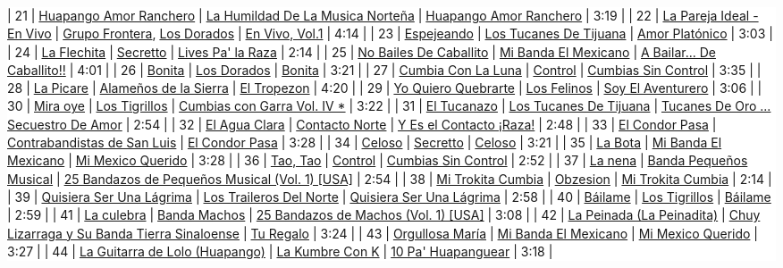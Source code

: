 | 21 | [Huapango Amor Ranchero](https://open.spotify.com/track/4h8xnS3HBT19lpOvOfctS5) | [La Humildad De La Musica Norteña](https://open.spotify.com/artist/0fMwbTSqDbGyg0QgpijRoE) | [Huapango Amor Ranchero](https://open.spotify.com/album/40EvvWuBGio70bkcFLk6Fl) | 3:19 |
| 22 | [La Pareja Ideal \- En Vivo](https://open.spotify.com/track/2gpgzhumYabZNyrsyvdAat) | [Grupo Frontera](https://open.spotify.com/artist/6XkjpgcEsYab502Vr1bBeW), [Los Dorados](https://open.spotify.com/artist/5whwFeuDSOzWgGAUs8KTUI) | [En Vivo, Vol.1](https://open.spotify.com/album/6IowhUMQKAxWr2V7qyPbcM) | 4:14 |
| 23 | [Espejeando](https://open.spotify.com/track/6mEp3WgXcjJw5yjG2C4GuH) | [Los Tucanes De Tijuana](https://open.spotify.com/artist/014WIDx7H4BRCHB1faiisK) | [Amor Platónico](https://open.spotify.com/album/1RejCnEA2V94czIZo8uuhC) | 3:03 |
| 24 | [La Flechita](https://open.spotify.com/track/5qmaaLhRmb0QZZtsLwYVwr) | [Secretto](https://open.spotify.com/artist/1p2oJls3t03KjBx99Lj2ZQ) | [Lives Pa' la Raza](https://open.spotify.com/album/5yMgi325xqK2QyENnFzCHU) | 2:14 |
| 25 | [No Bailes De Caballito](https://open.spotify.com/track/28If7KaffAjwCsKfQDmScA) | [Mi Banda El Mexicano](https://open.spotify.com/artist/0OhiQFSqbnnmB52NWEpsO5) | [A Bailar..\. De Caballito!!](https://open.spotify.com/album/5gsxJpgVURs0VKVoJbULL5) | 4:01 |
| 26 | [Bonita](https://open.spotify.com/track/5jZ4F989lTH5jcFxT6ccbP) | [Los Dorados](https://open.spotify.com/artist/3q0KiiH0SqZoOftCEZNAis) | [Bonita](https://open.spotify.com/album/6YQnsEvPHOX3aSZsconRkP) | 3:21 |
| 27 | [Cumbia Con La Luna](https://open.spotify.com/track/0mgTAs7MVas9SyGNQeKFJp) | [Control](https://open.spotify.com/artist/69BX3Y0Y9rzA039eZX2hdx) | [Cumbias Sin Control](https://open.spotify.com/album/4WA8OOdFDDoYUoCDnde5UX) | 3:35 |
| 28 | [La Picare](https://open.spotify.com/track/68Ur7kDx0OXW5BH0TxpAPn) | [Alameños de la Sierra](https://open.spotify.com/artist/4C9L4xjlVFB6lsA9v3EfUh) | [El Tropezon](https://open.spotify.com/album/54vZCfkZRmqgXyNmmd0rqB) | 4:20 |
| 29 | [Yo Quiero Quebrarte](https://open.spotify.com/track/0Byi0pNpSr0FKDQ8HtMwKY) | [Los Felinos](https://open.spotify.com/artist/6RVdNANISrVp76M0Wjy4hX) | [Soy El Aventurero](https://open.spotify.com/album/7rVVL3koiagqhD3yMYpAQy) | 3:06 |
| 30 | [Mira oye](https://open.spotify.com/track/4l3SD9S0EOaBAPejqNti6E) | [Los Tigrillos](https://open.spotify.com/artist/5kuxm06ltfO1Rj9j5UQewf) | [Cumbias con Garra Vol\. IV \*](https://open.spotify.com/album/6sCg6I963xNmg9qo8xbwqp) | 3:22 |
| 31 | [El Tucanazo](https://open.spotify.com/track/07Ag8vm1pW409NrhpPokFg) | [Los Tucanes De Tijuana](https://open.spotify.com/artist/014WIDx7H4BRCHB1faiisK) | [Tucanes De Oro ..\. Secuestro De Amor](https://open.spotify.com/album/5XulhFmZovJ84JlWPRVqtZ) | 2:54 |
| 32 | [El Agua Clara](https://open.spotify.com/track/35Fjjqjlq3YRJbK8QM7OGK) | [Contacto Norte](https://open.spotify.com/artist/5yMyvfg5YKQGx4EpUrcZbU) | [Y Es el Contacto ¡Raza!](https://open.spotify.com/album/1GSv17RyzcqpZBHjHtgO1X) | 2:48 |
| 33 | [El Condor Pasa](https://open.spotify.com/track/00mUyQ38B8S51x3cQhU5ia) | [Contrabandistas de San Luis](https://open.spotify.com/artist/36irJXhStqR2sPCOHed3Tb) | [El Condor Pasa](https://open.spotify.com/album/12y6dBQ2QCgP47vLw2sJjx) | 3:28 |
| 34 | [Celoso](https://open.spotify.com/track/6FDRwxDRtGhyISlA1d3uCy) | [Secretto](https://open.spotify.com/artist/1p2oJls3t03KjBx99Lj2ZQ) | [Celoso](https://open.spotify.com/album/1PxZzOT3pK0MXifTBF4Wwj) | 3:21 |
| 35 | [La Bota](https://open.spotify.com/track/5s3IWiEUyNocPtapPxqlPd) | [Mi Banda El Mexicano](https://open.spotify.com/artist/0OhiQFSqbnnmB52NWEpsO5) | [Mi Mexico Querido](https://open.spotify.com/album/74CA8KMf2pVVGl7FBxexQ1) | 3:28 |
| 36 | [Tao, Tao](https://open.spotify.com/track/71J3ktUHU5n0EWAfD7VVFX) | [Control](https://open.spotify.com/artist/69BX3Y0Y9rzA039eZX2hdx) | [Cumbias Sin Control](https://open.spotify.com/album/4WA8OOdFDDoYUoCDnde5UX) | 2:52 |
| 37 | [La nena](https://open.spotify.com/track/5OwFcVt4icprLmc5bO9ruK) | [Banda Pequeños Musical](https://open.spotify.com/artist/46WT0eTBzCslHoVsLahvfE) | [25 Bandazos de Pequeños Musical \(Vol\. 1\) \[USA\]](https://open.spotify.com/album/7g3IdcuzbSoWHVKWfKIY2x) | 2:54 |
| 38 | [Mi Trokita Cumbia](https://open.spotify.com/track/0TwWnaZ6JGfVuN4iZq2BzJ) | [Obzesion](https://open.spotify.com/artist/38b0HYhJsCesXvtdCbRCRS) | [Mi Trokita Cumbia](https://open.spotify.com/album/0tMsvi0IzNyRZFqF9qeFCz) | 2:14 |
| 39 | [Quisiera Ser Una Lágrima](https://open.spotify.com/track/3OoTWhcb1NL1R1aop3An2H) | [Los Traileros Del Norte](https://open.spotify.com/artist/6ySHNrLBDCdYRyQKGfsZ37) | [Quisiera Ser Una Lágrima](https://open.spotify.com/album/0VY9UhKG9EBpuuvThP8UU7) | 2:58 |
| 40 | [Báilame](https://open.spotify.com/track/1qhycrSgnNJKjH6jRyL1HS) | [Los Tigrillos](https://open.spotify.com/artist/5kuxm06ltfO1Rj9j5UQewf) | [Báilame](https://open.spotify.com/album/7AvxbMK6oSHcKp4GAvD0m1) | 2:59 |
| 41 | [La culebra](https://open.spotify.com/track/6bJlR3XVNgAOIkKdiKkZz4) | [Banda Machos](https://open.spotify.com/artist/7MyUjj79oHy7I8RocrtzZ2) | [25 Bandazos de Machos \(Vol\. 1\) \[USA\]](https://open.spotify.com/album/641IjGwd385qV3RVouieUv) | 3:08 |
| 42 | [La Peinada \(La Peinadita\)](https://open.spotify.com/track/1Lp14SCjlGEvGSC4uDwrpD) | [Chuy Lizarraga y Su Banda Tierra Sinaloense](https://open.spotify.com/artist/1DA8SLXtp8MMVpgaOWzMQr) | [Tu Regalo](https://open.spotify.com/album/6hUQFOztpF095UsEhq7QlR) | 3:24 |
| 43 | [Orgullosa María](https://open.spotify.com/track/1nZKtN7ZTkU3b49EtKW2Qj) | [Mi Banda El Mexicano](https://open.spotify.com/artist/0OhiQFSqbnnmB52NWEpsO5) | [Mi Mexico Querido](https://open.spotify.com/album/74CA8KMf2pVVGl7FBxexQ1) | 3:27 |
| 44 | [La Guitarra de Lolo \(Huapango\)](https://open.spotify.com/track/13dUAJU2seBDHy3VVBSO4i) | [La Kumbre Con K](https://open.spotify.com/artist/4YsOJficccPjUQ8xGgObh3) | [10 Pa' Huapanguear](https://open.spotify.com/album/4XEQwR2ThYEitmYIv9g4Di) | 3:18 |